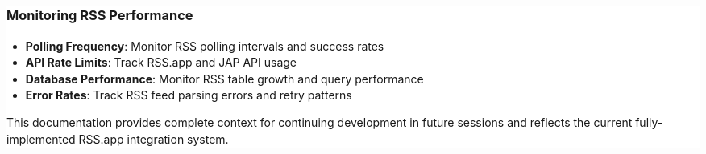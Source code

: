 ### Monitoring RSS Performance
- **Polling Frequency**: Monitor RSS polling intervals and success rates
- **API Rate Limits**: Track RSS.app and JAP API usage
- **Database Performance**: Monitor RSS table growth and query performance
- **Error Rates**: Track RSS feed parsing errors and retry patterns

This documentation provides complete context for continuing development in future sessions and reflects the current fully-implemented RSS.app integration system.